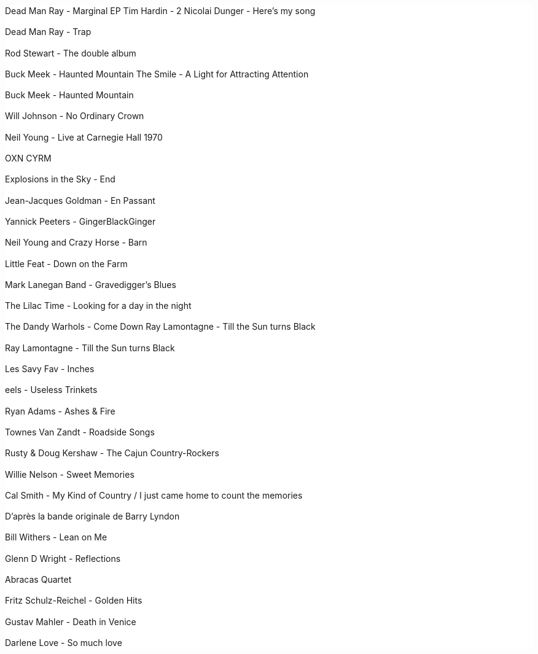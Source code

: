 Dead Man Ray - Marginal EP
Tim Hardin - 2
Nicolai Dunger - Here’s my song

Dead Man Ray - Trap

Rod Stewart - The double album

Buck Meek - Haunted Mountain
The Smile - A Light for Attracting Attention

Buck Meek - Haunted Mountain

Will Johnson - No Ordinary Crown

Neil Young - Live at Carnegie Hall 1970

OXN CYRM

Explosions in the Sky - End

Jean-Jacques Goldman - En Passant

Yannick Peeters - GingerBlackGinger

Neil Young and Crazy Horse - Barn

Little Feat - Down on the Farm

Mark Lanegan Band - Gravedigger’s Blues

The Lilac Time - Looking for a day in the night

The Dandy Warhols - Come Down
Ray Lamontagne - Till the Sun turns Black

Ray Lamontagne - Till the Sun turns Black

Les Savy Fav - Inches

eels - Useless Trinkets

Ryan Adams - Ashes & Fire

Townes Van Zandt - Roadside Songs

Rusty & Doug Kershaw - The Cajun Country-Rockers

Willie Nelson - Sweet Memories

Cal Smith - My Kind of Country / I just came home to count the memories

D’après la bande originale de Barry Lyndon

Bill Withers - Lean on Me

Glenn D Wright - Reflections

Abracas Quartet

Fritz Schulz-Reichel - Golden Hits

Gustav Mahler - Death in Venice

Darlene Love - So much love
